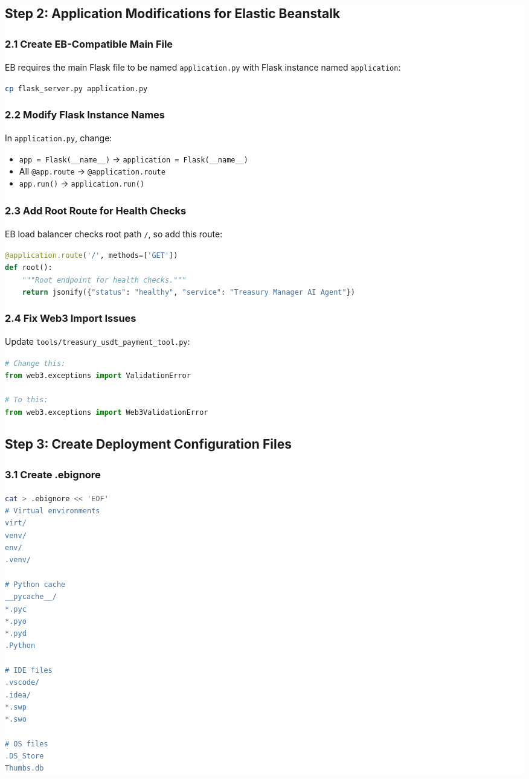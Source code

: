 ## Step 2: Application Modifications for Elastic Beanstalk

### 2.1 Create EB-Compatible Main File
EB requires the main Flask file to be named `application.py` with Flask instance named `application`:

```bash
cp flask_server.py application.py
```

### 2.2 Modify Flask Instance Names
In `application.py`, change:
- `app = Flask(__name__)` → `application = Flask(__name__)`
- All `@app.route` → `@application.route`
- `app.run()` → `application.run()`

### 2.3 Add Root Route for Health Checks
EB load balancer checks root path `/`, so add this route:

```python
@application.route('/', methods=['GET'])
def root():
    """Root endpoint for health checks."""
    return jsonify({"status": "healthy", "service": "Treasury Manager AI Agent"})
```

### 2.4 Fix Web3 Import Issues
Update `tools/treasury_usdt_payment_tool.py`:
```python
# Change this:
from web3.exceptions import ValidationError

# To this:
from web3.exceptions import Web3ValidationError
```

## Step 3: Create Deployment Configuration Files

### 3.1 Create .ebignore
```bash
cat > .ebignore << 'EOF'
# Virtual environments
virt/
venv/
env/
.venv/

# Python cache
__pycache__/
*.pyc
*.pyo
*.pyd
.Python

# IDE files
.vscode/
.idea/
*.swp
*.swo

# OS files
.DS_Store
Thumbs.db
```